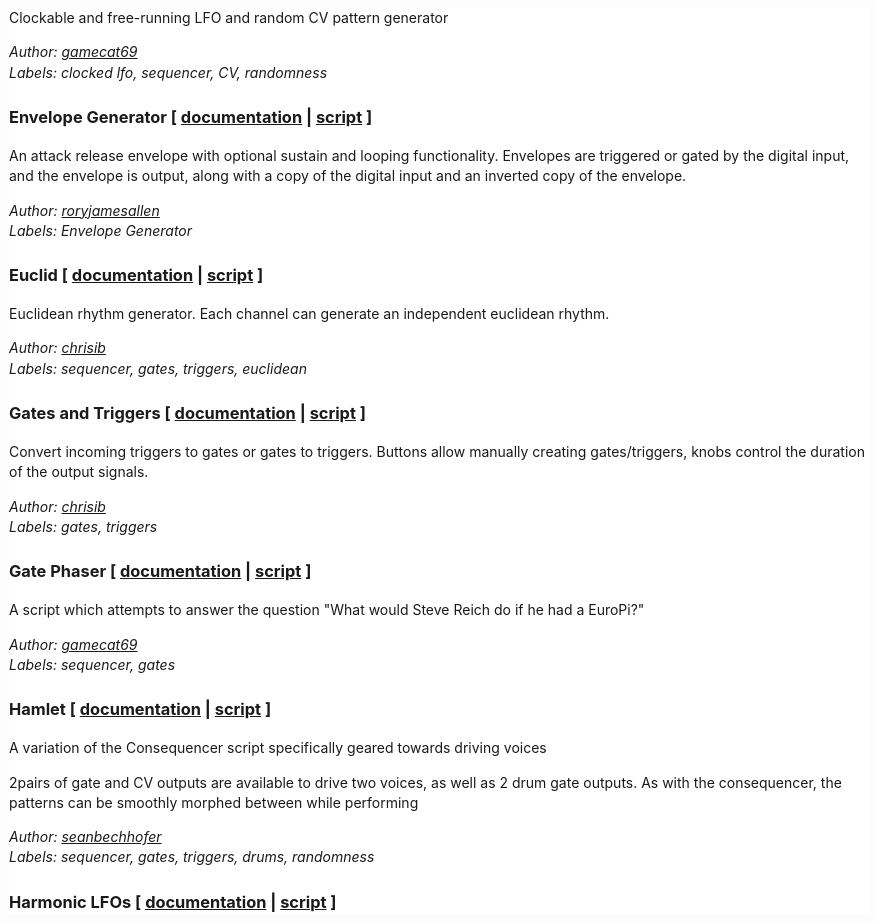 Clockable and free-running LFO and random CV pattern generator

<i>Author: [gamecat69](https://github.com/gamecat69)</i>
<br><i>Labels: clocked lfo, sequencer, CV, randomness</i>

### Envelope Generator \[ [documentation](/software/contrib/envelope_generator.md) | [script](/software/contrib/envelope_generator.py) \]

An attack release envelope with optional sustain and looping functionality.
Envelopes are triggered or gated by the digital input, and the envelope is output, along with a copy of the digital input and an inverted copy of the envelope.

<i>Author: [roryjamesallen](https://github.com/roryjamesallen)</i>
<br><i>Labels: Envelope Generator</i>

### Euclid \[ [documentation](/software/contrib/euclid.md) | [script](/software/contrib/euclid.py) \]

Euclidean rhythm generator. Each channel can generate an independent euclidean rhythm.

<i>Author: [chrisib](https://github.com/chrisib)</i>
<br><i>Labels: sequencer, gates, triggers, euclidean</i>

### Gates and Triggers \[ [documentation](/software/contrib/gates_and_triggers.md) | [script](/software/contrib/gates_and_triggers.py) \]

Convert incoming triggers to gates or gates to triggers.  Buttons allow manually creating gates/triggers, knobs control
the duration of the output signals.

<i>Author: [chrisib](https://github.com/chrisib)</i>
<br><i>Labels: gates, triggers</i>

### Gate Phaser \[ [documentation](/software/contrib/gate_phaser.md) | [script](/software/contrib/gate_phaser.py) \]

A script which attempts to answer the question "What would Steve Reich do if he had a EuroPi?"

<i>Author: [gamecat69](https://github.com/gamecat69)</i>
<br><i>Labels: sequencer, gates</i>

### Hamlet \[ [documentation](/software/contrib/hamlet.md) | [script](/software/contrib/hamlet.py) \]

A variation of the Consequencer script specifically geared towards driving voices

2pairs of gate and CV outputs are available to drive two voices, as well as 2 drum gate outputs.
As with the consequencer, the patterns can be smoothly morphed between while performing

<i>Author: [seanbechhofer](https://github.com/seanbechhofer)</i>
<br><i>Labels: sequencer, gates, triggers, drums, randomness</i>

### Harmonic LFOs \[ [documentation](/software/contrib/harmonic_lfos.md) | [script](/software/contrib/harmonic_lfos.py) \]
